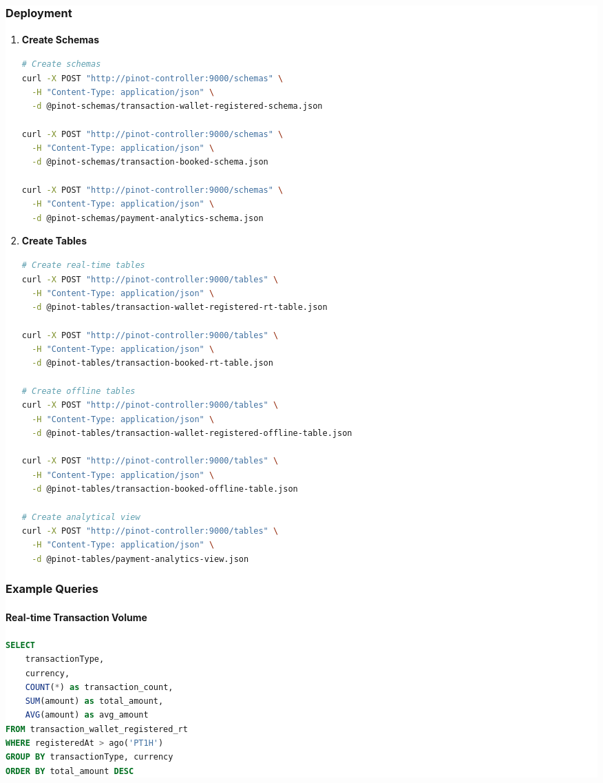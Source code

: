 ### Deployment

1. **Create Schemas**
   ```bash
   # Create schemas
   curl -X POST "http://pinot-controller:9000/schemas" \
     -H "Content-Type: application/json" \
     -d @pinot-schemas/transaction-wallet-registered-schema.json
   
   curl -X POST "http://pinot-controller:9000/schemas" \
     -H "Content-Type: application/json" \
     -d @pinot-schemas/transaction-booked-schema.json
   
   curl -X POST "http://pinot-controller:9000/schemas" \
     -H "Content-Type: application/json" \
     -d @pinot-schemas/payment-analytics-schema.json
   ```

2. **Create Tables**
   ```bash
   # Create real-time tables
   curl -X POST "http://pinot-controller:9000/tables" \
     -H "Content-Type: application/json" \
     -d @pinot-tables/transaction-wallet-registered-rt-table.json
   
   curl -X POST "http://pinot-controller:9000/tables" \
     -H "Content-Type: application/json" \
     -d @pinot-tables/transaction-booked-rt-table.json
   
   # Create offline tables
   curl -X POST "http://pinot-controller:9000/tables" \
     -H "Content-Type: application/json" \
     -d @pinot-tables/transaction-wallet-registered-offline-table.json
   
   curl -X POST "http://pinot-controller:9000/tables" \
     -H "Content-Type: application/json" \
     -d @pinot-tables/transaction-booked-offline-table.json
   
   # Create analytical view
   curl -X POST "http://pinot-controller:9000/tables" \
     -H "Content-Type: application/json" \
     -d @pinot-tables/payment-analytics-view.json
   ```

### Example Queries

#### Real-time Transaction Volume
```sql
SELECT 
    transactionType,
    currency,
    COUNT(*) as transaction_count,
    SUM(amount) as total_amount,
    AVG(amount) as avg_amount
FROM transaction_wallet_registered_rt
WHERE registeredAt > ago('PT1H')
GROUP BY transactionType, currency
ORDER BY total_amount DESC
```
